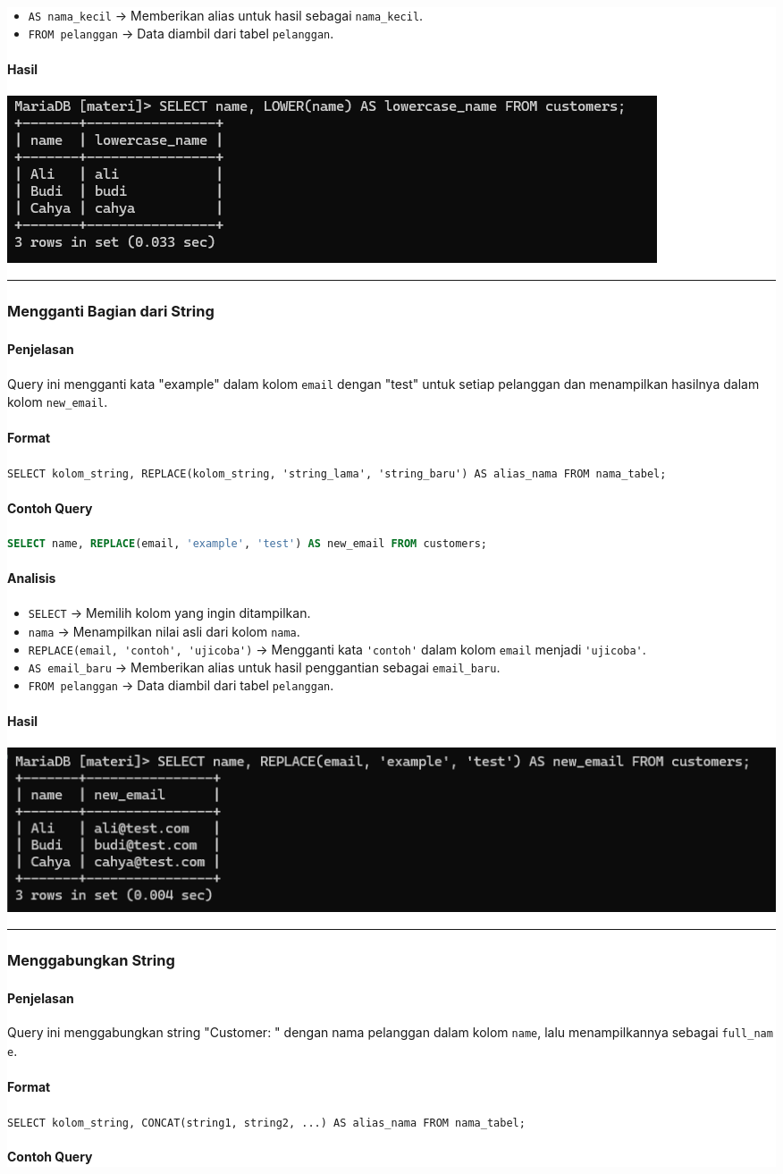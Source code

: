 - `AS nama_kecil` → Memberikan alias untuk hasil sebagai `nama_kecil`.
- `FROM pelanggan` → Data diambil dari tabel `pelanggan`.
#### Hasil
![hasil](aset/1.4.png)

---
### Mengganti Bagian dari String
#### Penjelasan 
Query ini mengganti kata "example" dalam kolom `email` dengan "test" untuk setiap pelanggan dan menampilkan hasilnya dalam kolom `new_email`.
#### Format
```mysql
SELECT kolom_string, REPLACE(kolom_string, 'string_lama', 'string_baru') AS alias_nama FROM nama_tabel;
```
#### Contoh Query
```sql
SELECT name, REPLACE(email, 'example', 'test') AS new_email FROM customers;
```
#### Analisis
- `SELECT` → Memilih kolom yang ingin ditampilkan.
- `nama` → Menampilkan nilai asli dari kolom `nama`.
- `REPLACE(email, 'contoh', 'ujicoba')` → Mengganti kata `'contoh'` dalam kolom `email` menjadi `'ujicoba'`.
- `AS email_baru` → Memberikan alias untuk hasil penggantian sebagai `email_baru`.
- `FROM pelanggan` → Data diambil dari tabel `pelanggan`.
#### Hasil
![hasil](aset/1.5.png)

---
### Menggabungkan String
#### Penjelasan
Query ini menggabungkan string "Customer: " dengan nama pelanggan dalam kolom `name`, lalu menampilkannya sebagai `full_name`.
#### Format
```mysql
SELECT kolom_string, CONCAT(string1, string2, ...) AS alias_nama FROM nama_tabel;
```
#### Contoh Query
```sql
```